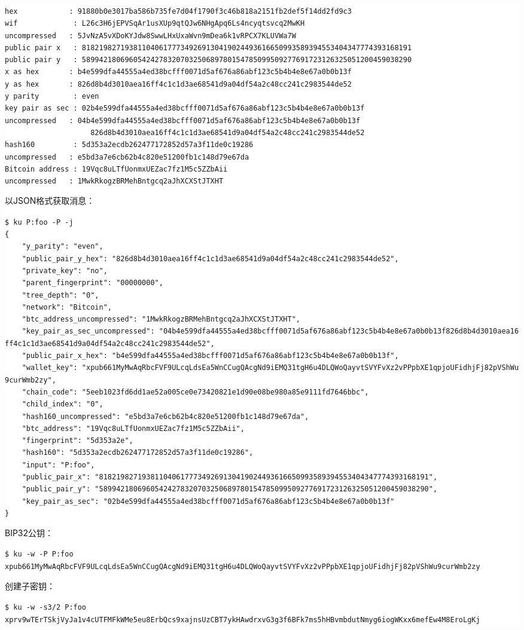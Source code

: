     hex            : 91880b0e3017ba586b735fe7d04f1790f3c46b818a2151fb2def5f14dd2fd9c3
    wif             : L26c3H6jEPVSqAr1usXUp9qtQJw6NHgApq6Ls4ncyqtsvcq2MwKH
    uncompressed   : 5JvNzA5vXDoKYJdw8SwwLHxUxaWvn9mDea6k1vRPCX7KLUVWa7W
    public pair x   : 81821982719381104061777349269130419024493616650993589394553404347774393168191
    public pair y   : 58994218069605424278320703250689780154785099509277691723126325051200459038290
    x as hex       : b4e599dfa44555a4ed38bcfff0071d5af676a86abf123c5b4b4e8e67a0b0b13f
    y as hex       : 826d8b4d3010aea16ff4c1c1d3ae68541d9a04df54a2c48cc241c2983544de52
    y parity        : even
    key pair as sec : 02b4e599dfa44555a4ed38bcfff0071d5af676a86abf123c5b4b4e8e67a0b0b13f
    uncompressed   : 04b4e599dfa44555a4ed38bcfff0071d5af676a86abf123c5b4b4e8e67a0b0b13f
                        826d8b4d3010aea16ff4c1c1d3ae68541d9a04df54a2c48cc241c2983544de52
    hash160         : 5d353a2ecdb262477172852d57a3f11de0c19286
    uncompressed   : e5bd3a7e6cb62b4c820e51200fb1c148d79e67da
    Bitcoin address : 19Vqc8uLTfUonmxUEZac7fz1M5c5ZZbAii
    uncompressed   : 1MwkRkogzBRMehBntgcq2aJhXCXStJTXHT

以JSON格式获取消息：

    $ ku P:foo -P -j
    {
        "y_parity": "even",
        "public_pair_y_hex": "826d8b4d3010aea16ff4c1c1d3ae68541d9a04df54a2c48cc241c2983544de52",
        "private_key": "no",
        "parent_fingerprint": "00000000",
        "tree_depth": "0",
        "network": "Bitcoin",
        "btc_address_uncompressed": "1MwkRkogzBRMehBntgcq2aJhXCXStJTXHT",
        "key_pair_as_sec_uncompressed": "04b4e599dfa44555a4ed38bcfff0071d5af676a86abf123c5b4b4e8e67a0b0b13f826d8b4d3010aea16ff4c1c1d3ae68541d9a04df54a2c48cc241c2983544de52",
        "public_pair_x_hex": "b4e599dfa44555a4ed38bcfff0071d5af676a86abf123c5b4b4e8e67a0b0b13f",
        "wallet_key": "xpub661MyMwAqRbcFVF9ULcqLdsEa5WnCCugQAcgNd9iEMQ31tgH6u4DLQWoQayvtSVYFvXz2vPPpbXE1qpjoUFidhjFj82pVShWu9curWmb2zy",
        "chain_code": "5eeb1023fd6dd1ae52a005ce0e73420821e1d90e08be980a85e9111fd7646bbc",
        "child_index": "0",
        "hash160_uncompressed": "e5bd3a7e6cb62b4c820e51200fb1c148d79e67da",
        "btc_address": "19Vqc8uLTfUonmxUEZac7fz1M5c5ZZbAii",
        "fingerprint": "5d353a2e",
        "hash160": "5d353a2ecdb262477172852d57a3f11de0c19286",
        "input": "P:foo",
        "public_pair_x": "81821982719381104061777349269130419024493616650993589394553404347774393168191",
        "public_pair_y": "58994218069605424278320703250689780154785099509277691723126325051200459038290",
        "key_pair_as_sec": "02b4e599dfa44555a4ed38bcfff0071d5af676a86abf123c5b4b4e8e67a0b0b13f"
    }

BIP32公钥：

    $ ku -w -P P:foo
    xpub661MyMwAqRbcFVF9ULcqLdsEa5WnCCugQAcgNd9iEMQ31tgH6u4DLQWoQayvtSVYFvXz2vPPpbXE1qpjoUFidhjFj82pVShWu9curWmb2zy

创建子密钥：

    $ ku -w -s3/2 P:foo
    xprv9wTErTSkjVyJa1v4cUTFMFkWMe5eu8ErbQcs9xajnsUzCBT7ykHAwdrxvG3g3f6BFk7ms5hHBvmbdutNmyg6iogWKxx6mefEw4M8EroLgKj
